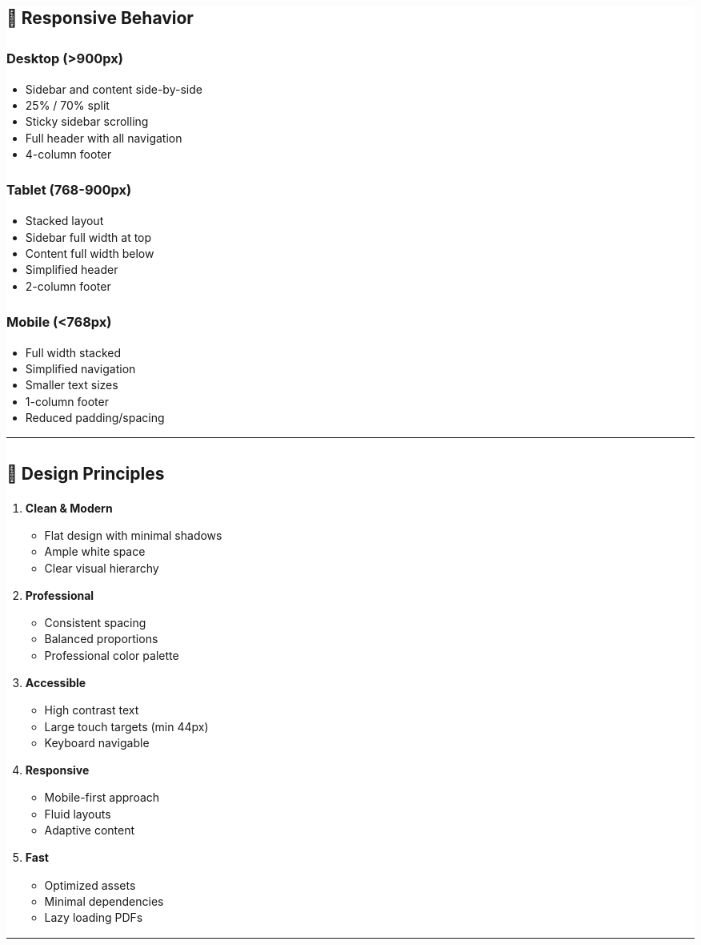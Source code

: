 ## 📐 Responsive Behavior

### Desktop (>900px)
- Sidebar and content side-by-side
- 25% / 70% split
- Sticky sidebar scrolling
- Full header with all navigation
- 4-column footer

### Tablet (768-900px)
- Stacked layout
- Sidebar full width at top
- Content full width below
- Simplified header
- 2-column footer

### Mobile (<768px)
- Full width stacked
- Simplified navigation
- Smaller text sizes
- 1-column footer
- Reduced padding/spacing

---

## 🎯 Design Principles

1. **Clean & Modern**
   - Flat design with minimal shadows
   - Ample white space
   - Clear visual hierarchy

2. **Professional**
   - Consistent spacing
   - Balanced proportions
   - Professional color palette

3. **Accessible**
   - High contrast text
   - Large touch targets (min 44px)
   - Keyboard navigable

4. **Responsive**
   - Mobile-first approach
   - Fluid layouts
   - Adaptive content

5. **Fast**
   - Optimized assets
   - Minimal dependencies
   - Lazy loading PDFs

---